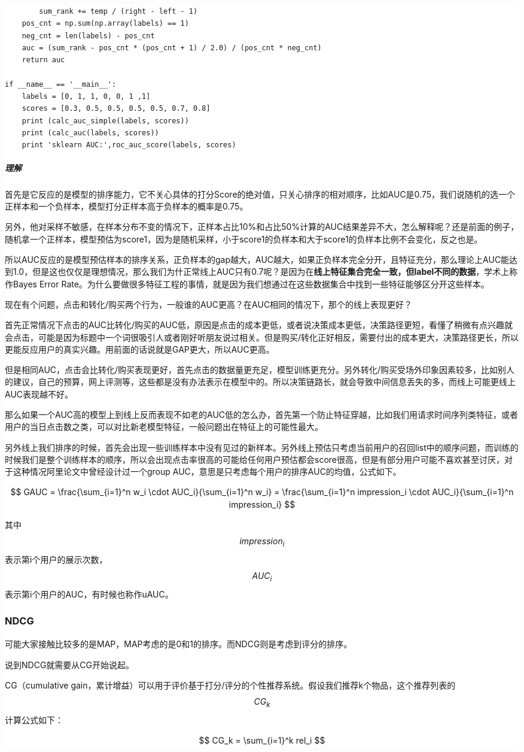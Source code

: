 ```
        sum_rank += temp / (right - left - 1)
    pos_cnt = np.sum(np.array(labels) == 1)
    neg_cnt = len(labels) - pos_cnt
    auc = (sum_rank - pos_cnt * (pos_cnt + 1) / 2.0) / (pos_cnt * neg_cnt)
    return auc

if __name__ == '__main__':
    labels = [0, 1, 1, 0, 0, 1 ,1]
    scores = [0.3, 0.5, 0.5, 0.5, 0.5, 0.7, 0.8]
    print (calc_auc_simple(labels, scores))
    print (calc_auc(labels, scores))
    print 'sklearn AUC:',roc_auc_score(labels, scores)
```

##### 理解

首先是它反应的是模型的排序能力，它不关心具体的打分Score的绝对值，只关心排序的相对顺序，比如AUC是0.75，我们说随机的选一个正样本和一个负样本，模型打分正样本高于负样本的概率是0.75。

另外，他对采样不敏感，在样本分布不变的情况下，正样本占比10%和占比50%计算的AUC结果差异不大，怎么解释呢？还是前面的例子，随机拿一个正样本，模型预估为score1，因为是随机采样，小于score1的负样本和大于score1的负样本比例不会变化，反之也是。

所以AUC反应的是模型预估样本的排序关系，正负样本的gap越大，AUC越大，如果正负样本完全分开，且特征充分，那么理论上AUC能达到1.0，但是这也仅仅是理想情况，那么我们为什正常线上AUC只有0.7呢？是因为在**线上特征集合完全一致，但label不同的数据**，学术上称作Bayes Error Rate。为什么要做很多特征工程的事情，就是因为我们想通过在这些数据集合中找到一些特征能够区分开这些样本。

现在有个问题，点击和转化/购买两个行为，一般谁的AUC更高？在AUC相同的情况下，那个的线上表现更好？

首先正常情况下点击的AUC比转化/购买的AUC低，原因是点击的成本更低，或者说决策成本更低，决策路径更短，看懂了稍微有点兴趣就会点击，可能是因为标题中一个词很吸引人或者刚好听朋友说过相关。但是购买/转化正好相反，需要付出的成本更大，决策路径更长，所以更能反应用户的真实兴趣。用前面的话说就是GAP更大，所以AUC更高。

但是相同AUC，点击会比转化/购买表现更好，首先点击的数据量更充足，模型训练更充分。另外转化/购买受场外印象因素较多，比如别人的建议，自己的预算，网上评测等，这些都是没有办法表示在模型中的。所以决策链路长，就会导致中间信息丢失的多，而线上可能更线上AUC表现越不好。

那么如果一个AUC高的模型上到线上反而表现不如老的AUC低的怎么办，首先第一个防止特征穿越，比如我们用请求时间序列类特征，或者用户的当日点击数之类，可以对比新老模型特征，一般问题出在特征上的可能性最大。

另外线上我们排序的时候，首先会出现一些训练样本中没有见过的新样本。另外线上预估只考虑当前用户的召回list中的顺序问题，而训练的时候我们是整个训练样本的顺序，所以会出现点击率很高的可能给任何用户预估都会score很高，但是有部分用户可能不喜欢甚至讨厌，对于这种情况阿里论文中曾经设计过一个group AUC，意思是只考虑每个用户的排序AUC的均值，公式如下。

$$
GAUC = \frac{\sum_{i=1}^n w_i \cdot AUC_i}{\sum_{i=1}^n w_i} = \frac{\sum_{i=1}^n impression_i \cdot AUC_i}{\sum_{i=1}^n impression_i}
$$

其中$$impression_i$$表示第i个用户的展示次数，$$AUC_i$$表示第i个用户的AUC，有时候也称作uAUC。

### NDCG

可能大家接触比较多的是MAP，MAP考虑的是0和1的排序。而NDCG则是考虑到评分的排序。

说到NDCG就需要从CG开始说起。

CG（cumulative gain，累计增益）可以用于评价基于打分/评分的个性推荐系统。假设我们推荐k个物品，这个推荐列表的$$CG_k$$计算公式如下：

$$
CG_k = \sum_{i=1}^k rel_i
$$
